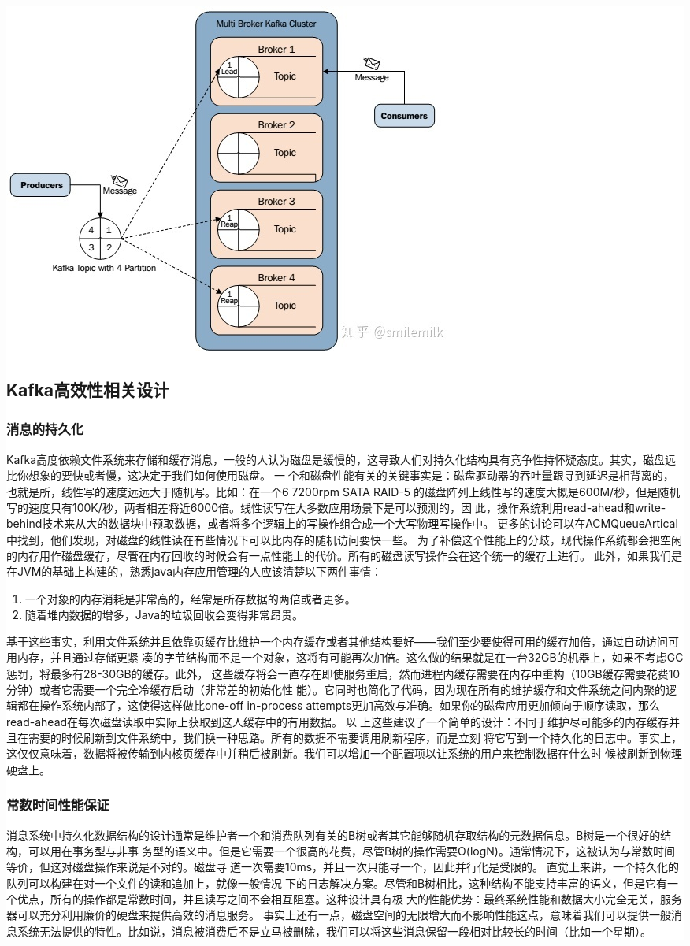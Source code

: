 ![](image\kafka备份机制.jpg)

## Kafka高效性相关设计

### 消息的持久化

​		Kafka高度依赖文件系统来存储和缓存消息，一般的人认为磁盘是缓慢的，这导致人们对持久化结构具有竞争性持怀疑态度。其实，磁盘远比你想象的要快或者慢，这决定于我们如何使用磁盘。
一 个和磁盘性能有关的关键事实是：磁盘驱动器的吞吐量跟寻到延迟是相背离的，也就是所，线性写的速度远远大于随机写。比如：在一个6 7200rpm SATA RAID-5 的磁盘阵列上线性写的速度大概是600M/秒，但是随机写的速度只有100K/秒，两者相差将近6000倍。线性读写在大多数应用场景下是可以预测的，因 此，操作系统利用read-ahead和write-behind技术来从大的数据块中预取数据，或者将多个逻辑上的写操作组合成一个大写物理写操作中。 更多的讨论可以在[ACMQueueArtical](https://link.zhihu.com/?target=http%3A//queue.acm.org/detail.cfm%3Fid%3D1563874)中找到，他们发现，对磁盘的线性读在有些情况下可以比内存的随机访问要快一些。
为了补偿这个性能上的分歧，现代操作系统都会把空闲的内存用作磁盘缓存，尽管在内存回收的时候会有一点性能上的代价。所有的磁盘读写操作会在这个统一的缓存上进行。
此外，如果我们是在JVM的基础上构建的，熟悉java内存应用管理的人应该清楚以下两件事情：

1. 一个对象的内存消耗是非常高的，经常是所存数据的两倍或者更多。
2. 随着堆内数据的增多，Java的垃圾回收会变得非常昂贵。

基于这些事实，利用文件系统并且依靠页缓存比维护一个内存缓存或者其他结构要好——我们至少要使得可用的缓存加倍，通过自动访问可用内存，并且通过存储更紧 凑的字节结构而不是一个对象，这将有可能再次加倍。这么做的结果就是在一台32GB的机器上，如果不考虑GC惩罚，将最多有28-30GB的缓存。此外， 这些缓存将会一直存在即使服务重启，然而进程内缓存需要在内存中重构（10GB缓存需要花费10分钟）或者它需要一个完全冷缓存启动（非常差的初始化性 能）。它同时也简化了代码，因为现在所有的维护缓存和文件系统之间内聚的逻辑都在操作系统内部了，这使得这样做比one-off in-process attempts更加高效与准确。如果你的磁盘应用更加倾向于顺序读取，那么read-ahead在每次磁盘读取中实际上获取到这人缓存中的有用数据。
以 上这些建议了一个简单的设计：不同于维护尽可能多的内存缓存并且在需要的时候刷新到文件系统中，我们换一种思路。所有的数据不需要调用刷新程序，而是立刻 将它写到一个持久化的日志中。事实上，这仅仅意味着，数据将被传输到内核页缓存中并稍后被刷新。我们可以增加一个配置项以让系统的用户来控制数据在什么时 候被刷新到物理硬盘上。

### 常数时间性能保证

​		消息系统中持久化数据结构的设计通常是维护者一个和消费队列有关的B树或者其它能够随机存取结构的元数据信息。B树是一个很好的结构，可以用在事务型与非事 务型的语义中。但是它需要一个很高的花费，尽管B树的操作需要O(logN)。通常情况下，这被认为与常数时间等价，但这对磁盘操作来说是不对的。磁盘寻 道一次需要10ms，并且一次只能寻一个，因此并行化是受限的。
直觉上来讲，一个持久化的队列可以构建在对一个文件的读和追加上，就像一般情况 下的日志解决方案。尽管和B树相比，这种结构不能支持丰富的语义，但是它有一个优点，所有的操作都是常数时间，并且读写之间不会相互阻塞。这种设计具有极 大的性能优势：最终系统性能和数据大小完全无关，服务器可以充分利用廉价的硬盘来提供高效的消息服务。
事实上还有一点，磁盘空间的无限增大而不影响性能这点，意味着我们可以提供一般消息系统无法提供的特性。比如说，消息被消费后不是立马被删除，我们可以将这些消息保留一段相对比较长的时间（比如一个星期）。
